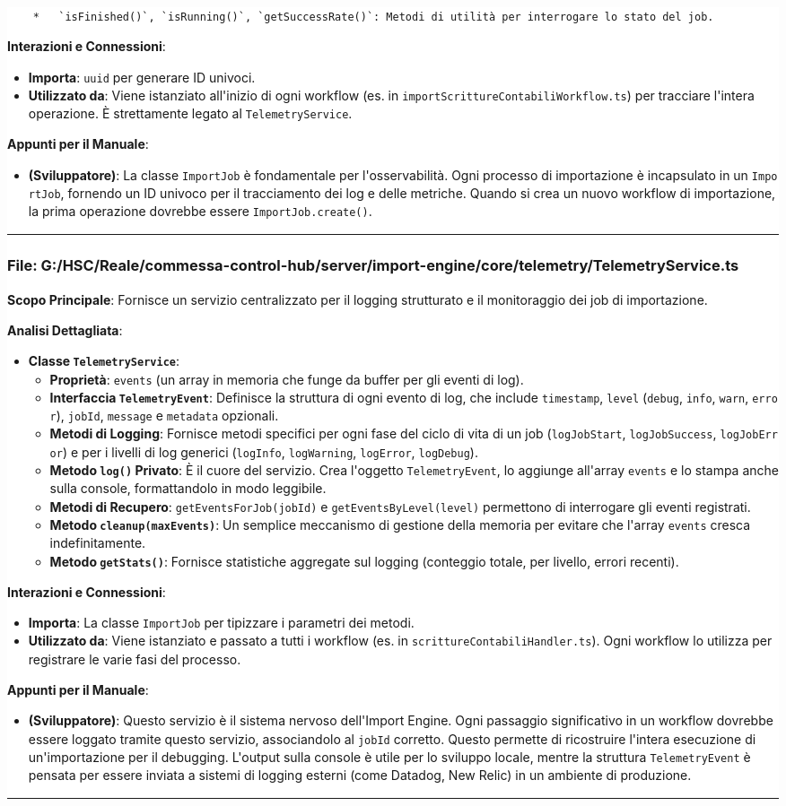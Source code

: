         *   `isFinished()`, `isRunning()`, `getSuccessRate()`: Metodi di utilità per interrogare lo stato del job.

**Interazioni e Connessioni**:
*   **Importa**: `uuid` per generare ID univoci.
*   **Utilizzato da**: Viene istanziato all'inizio di ogni workflow (es. in `importScrittureContabiliWorkflow.ts`) per tracciare l'intera operazione. È strettamente legato al `TelemetryService`.

**Appunti per il Manuale**:
*   **(Sviluppatore)**: La classe `ImportJob` è fondamentale per l'osservabilità. Ogni processo di importazione è incapsulato in un `ImportJob`, fornendo un ID univoco per il tracciamento dei log e delle metriche. Quando si crea un nuovo workflow di importazione, la prima operazione dovrebbe essere `ImportJob.create()`.

---

### **File: G:/HSC/Reale/commessa-control-hub/server/import-engine/core/telemetry/TelemetryService.ts**

**Scopo Principale**: Fornisce un servizio centralizzato per il logging strutturato e il monitoraggio dei job di importazione.

**Analisi Dettagliata**:
*   **Classe `TelemetryService`**:
    *   **Proprietà**: `events` (un array in memoria che funge da buffer per gli eventi di log).
    *   **Interfaccia `TelemetryEvent`**: Definisce la struttura di ogni evento di log, che include `timestamp`, `level` (`debug`, `info`, `warn`, `error`), `jobId`, `message` e `metadata` opzionali.
    *   **Metodi di Logging**: Fornisce metodi specifici per ogni fase del ciclo di vita di un job (`logJobStart`, `logJobSuccess`, `logJobError`) e per i livelli di log generici (`logInfo`, `logWarning`, `logError`, `logDebug`).
    *   **Metodo `log()` Privato**: È il cuore del servizio. Crea l'oggetto `TelemetryEvent`, lo aggiunge all'array `events` e lo stampa anche sulla console, formattandolo in modo leggibile.
    *   **Metodi di Recupero**: `getEventsForJob(jobId)` e `getEventsByLevel(level)` permettono di interrogare gli eventi registrati.
    *   **Metodo `cleanup(maxEvents)`**: Un semplice meccanismo di gestione della memoria per evitare che l'array `events` cresca indefinitamente.
    *   **Metodo `getStats()`**: Fornisce statistiche aggregate sul logging (conteggio totale, per livello, errori recenti).

**Interazioni e Connessioni**:
*   **Importa**: La classe `ImportJob` per tipizzare i parametri dei metodi.
*   **Utilizzato da**: Viene istanziato e passato a tutti i workflow (es. in `scrittureContabiliHandler.ts`). Ogni workflow lo utilizza per registrare le varie fasi del processo.

**Appunti per il Manuale**:
*   **(Sviluppatore)**: Questo servizio è il sistema nervoso dell'Import Engine. Ogni passaggio significativo in un workflow dovrebbe essere loggato tramite questo servizio, associandolo al `jobId` corretto. Questo permette di ricostruire l'intera esecuzione di un'importazione per il debugging. L'output sulla console è utile per lo sviluppo locale, mentre la struttura `TelemetryEvent` è pensata per essere inviata a sistemi di logging esterni (come Datadog, New Relic) in un ambiente di produzione.

---
